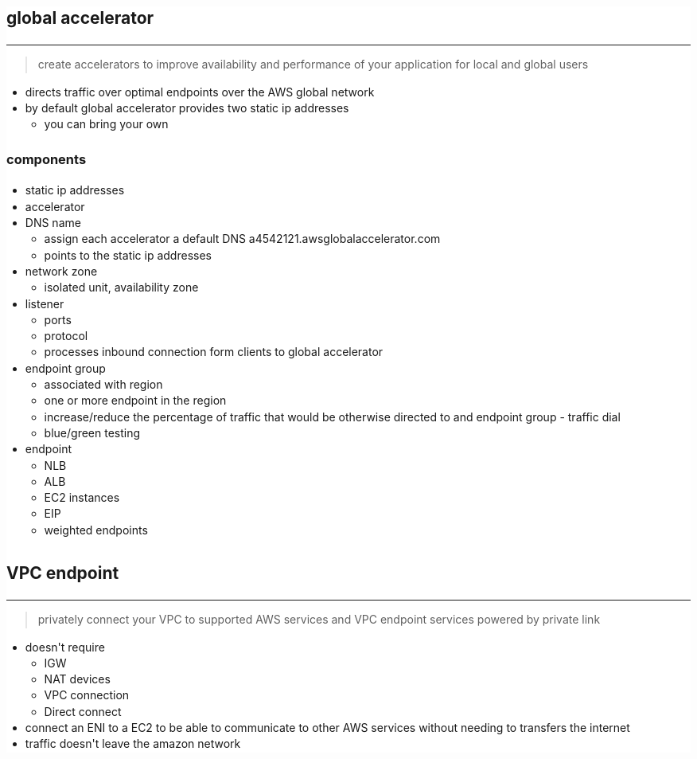 ## **global accelerator**

---

> create accelerators to improve availability and performance of your application for local and global users

- directs traffic over optimal endpoints over the AWS global network
- by default global accelerator provides two static ip addresses
  - you can bring your own

### **components**

- static ip addresses
- accelerator
- DNS name
  - assign each accelerator a default DNS a4542121.awsglobalaccelerator.com
  - points to the static ip addresses
- network zone
  - isolated unit, availability zone
- listener
  - ports
  - protocol
  - processes inbound connection form clients to global accelerator
- endpoint group
  - associated with region
  - one or more endpoint in the region
  - increase/reduce the percentage of traffic that would be otherwise directed to and endpoint group - traffic dial
  - blue/green testing
- endpoint
  - NLB
  - ALB
  - EC2 instances
  - EIP
  - weighted endpoints

## **VPC endpoint**

---

> privately connect your VPC to supported AWS services and VPC endpoint services powered by private link

- doesn't require
  - IGW
  - NAT devices
  - VPC connection
  - Direct connect
- connect an ENI to a EC2 to be able to communicate to other AWS services without needing to transfers the internet
- traffic doesn't leave the amazon network
